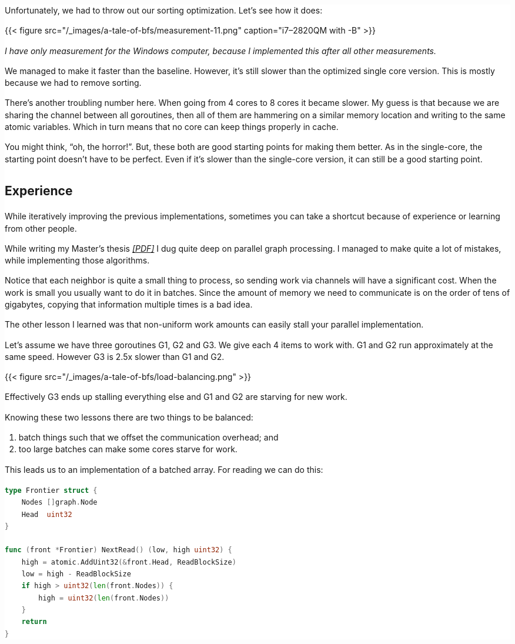 Unfortunately, we had to throw out our sorting optimization. Let’s see how it does:

{{< figure src="/_images/a-tale-of-bfs/measurement-11.png" caption="i7–2820QM with -B" >}}

_I have only measurement for the Windows computer, because I implemented this after all other measurements._

We managed to make it faster than the baseline. However, it’s still slower than the optimized single core version. This is mostly because we had to remove sorting.

There’s another troubling number here. When going from 4 cores to 8 cores it became slower. My guess is that because we are sharing the channel between all goroutines, then all of them are hammering on a similar memory location and writing to the same atomic variables. Which in turn means that no core can keep things properly in cache.

You might think, “oh, the horror!”. But, these both are good starting points for making them better. As in the single-core, the starting point doesn’t have to be perfect. Even if it’s slower than the single-core version, it can still be a good starting point.

## Experience

While iteratively improving the previous implementations, sometimes you can take a shortcut because of experience or learning from other people.

While writing my Master’s thesis  [_\[PDF\]_](https://github.com/egonelbre/spexs2/raw/master/_doc/Thesis.pdf) I dug quite deep on parallel graph processing. I managed to make quite a lot of mistakes, while implementing those algorithms.

Notice that each neighbor is quite a small thing to process, so sending work via channels will have a significant cost. When the work is small you usually want to do it in batches. Since the amount of memory we need to communicate is on the order of tens of gigabytes, copying that information multiple times is a bad idea.

The other lesson I learned was that non-uniform work amounts can easily stall your parallel implementation.

Let’s assume we have three goroutines G1, G2 and G3. We give each 4 items to work with. G1 and G2 run approximately at the same speed. However G3 is 2.5x slower than G1 and G2.

{{< figure src="/_images/a-tale-of-bfs/load-balancing.png" >}}

Effectively G3 ends up stalling everything else and G1 and G2 are starving for new work.

Knowing these two lessons there are two things to be balanced:

1.  batch things such that we offset the communication overhead; and
2.  too large batches can make some cores starve for work.

This leads us to an implementation of a batched array. For reading we can do this:

``` go
type Frontier struct {
	Nodes []graph.Node
	Head  uint32
}

func (front *Frontier) NextRead() (low, high uint32) {
	high = atomic.AddUint32(&front.Head, ReadBlockSize)
	low = high - ReadBlockSize
	if high > uint32(len(front.Nodes)) {
		high = uint32(len(front.Nodes))
	}
	return
}
```
